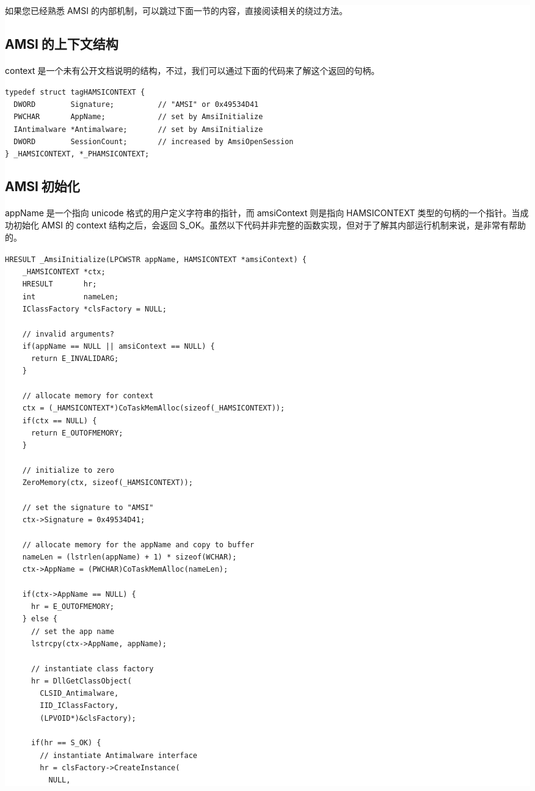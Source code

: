 如果您已经熟悉 AMSI 的内部机制，可以跳过下面一节的内容，直接阅读相关的绕过方法。

AMSI 的上下文结构
-----------

context 是一个未有公开文档说明的结构，不过，我们可以通过下面的代码来了解这个返回的句柄。

```
typedef struct tagHAMSICONTEXT {
  DWORD        Signature;          // "AMSI" or 0x49534D41
  PWCHAR       AppName;            // set by AmsiInitialize
  IAntimalware *Antimalware;       // set by AmsiInitialize
  DWORD        SessionCount;       // increased by AmsiOpenSession
} _HAMSICONTEXT, *_PHAMSICONTEXT;
```

AMSI 初始化
--------

appName 是一个指向 unicode 格式的用户定义字符串的指针，而 amsiContext 则是指向 HAMSICONTEXT 类型的句柄的一个指针。当成功初始化 AMSI 的 context 结构之后，会返回 S_OK。虽然以下代码并非完整的函数实现，但对于了解其内部运行机制来说，是非常有帮助的。

```
HRESULT _AmsiInitialize(LPCWSTR appName, HAMSICONTEXT *amsiContext) {
    _HAMSICONTEXT *ctx;
    HRESULT       hr;
    int           nameLen;
    IClassFactory *clsFactory = NULL;

    // invalid arguments?
    if(appName == NULL || amsiContext == NULL) {
      return E_INVALIDARG;
    }

    // allocate memory for context
    ctx = (_HAMSICONTEXT*)CoTaskMemAlloc(sizeof(_HAMSICONTEXT));
    if(ctx == NULL) {
      return E_OUTOFMEMORY;
    }

    // initialize to zero
    ZeroMemory(ctx, sizeof(_HAMSICONTEXT));

    // set the signature to "AMSI"
    ctx->Signature = 0x49534D41;

    // allocate memory for the appName and copy to buffer
    nameLen = (lstrlen(appName) + 1) * sizeof(WCHAR);
    ctx->AppName = (PWCHAR)CoTaskMemAlloc(nameLen);

    if(ctx->AppName == NULL) {
      hr = E_OUTOFMEMORY;
    } else {
      // set the app name
      lstrcpy(ctx->AppName, appName);

      // instantiate class factory
      hr = DllGetClassObject(
        CLSID_Antimalware, 
        IID_IClassFactory, 
        (LPVOID*)&clsFactory);

      if(hr == S_OK) {
        // instantiate Antimalware interface
        hr = clsFactory->CreateInstance(
          NULL,
```